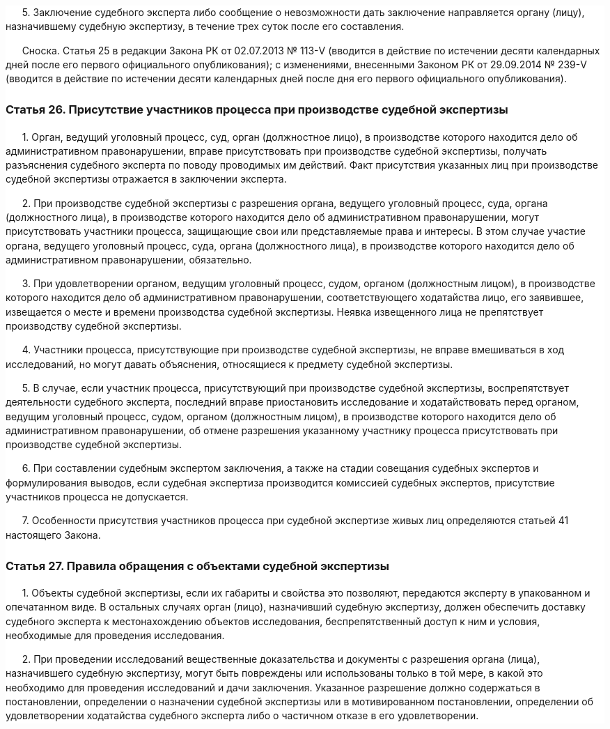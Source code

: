      5. Заключение судебного эксперта либо сообщение о невозможности дать заключение направляется органу (лицу), назначившему судебную экспертизу, в течение трех суток после его составления.

      Сноска. Статья 25 в редакции Закона РК от 02.07.2013 № 113-V (вводится в действие по истечении десяти календарных дней после его первого официального опубликования); с изменениями, внесенными Законом РК от 29.09.2014 № 239-V (вводится в действие по истечении десяти календарных дней после дня его первого официального опубликования).

### Статья 26. Присутствие участников процесса при производстве судебной экспертизы

      1. Орган, ведущий уголовный процесс, суд, орган (должностное лицо), в производстве которого находится дело об административном правонарушении, вправе присутствовать при производстве судебной экспертизы, получать разъяснения судебного эксперта по поводу проводимых им действий. Факт присутствия указанных лиц при производстве судебной экспертизы отражается в заключении эксперта.

      2. При производстве судебной экспертизы с разрешения органа, ведущего уголовный процесс, суда, органа (должностного лица), в производстве которого находится дело об административном правонарушении, могут присутствовать участники процесса, защищающие свои или представляемые права и интересы. В этом случае участие органа, ведущего уголовный процесс, суда, органа (должностного лица), в производстве которого находится дело об административном правонарушении, обязательно.

      3. При удовлетворении органом, ведущим уголовный процесс, судом, органом (должностным лицом), в производстве которого находится дело об административном правонарушении, соответствующего ходатайства лицо, его заявившее, извещается о месте и времени производства судебной экспертизы. Неявка извещенного лица не препятствует производству судебной экспертизы.

      4. Участники процесса, присутствующие при производстве судебной экспертизы, не вправе вмешиваться в ход исследований, но могут давать объяснения, относящиеся к предмету судебной экспертизы.

      5. В случае, если участник процесса, присутствующий при производстве судебной экспертизы, воспрепятствует деятельности судебного эксперта, последний вправе приостановить исследование и ходатайствовать перед органом, ведущим уголовный процесс, судом, органом (должностным лицом), в производстве которого находится дело об административном правонарушении, об отмене разрешения указанному участнику процесса присутствовать при производстве судебной экспертизы.

      6. При составлении судебным экспертом заключения, а также на стадии совещания судебных экспертов и формулирования выводов, если судебная экспертиза производится комиссией судебных экспертов, присутствие участников процесса не допускается.

      7. Особенности присутствия участников процесса при судебной экспертизе живых лиц определяются статьей 41 настоящего Закона.

### Статья 27. Правила обращения с объектами судебной экспертизы

      1. Объекты судебной экспертизы, если их габариты и свойства это позволяют, передаются эксперту в упакованном и опечатанном виде. В остальных случаях орган (лицо), назначивший судебную экспертизу, должен обеспечить доставку судебного эксперта к местонахождению объектов исследования, беспрепятственный доступ к ним и условия, необходимые для проведения исследования.

      2. При проведении исследований вещественные доказательства и документы с разрешения органа (лица), назначившего судебную экспертизу, могут быть повреждены или использованы только в той мере, в какой это необходимо для проведения исследований и дачи заключения. Указанное разрешение должно содержаться в постановлении, определении о назначении судебной экспертизы или в мотивированном постановлении, определении об удовлетворении ходатайства судебного эксперта либо о частичном отказе в его удовлетворении.
